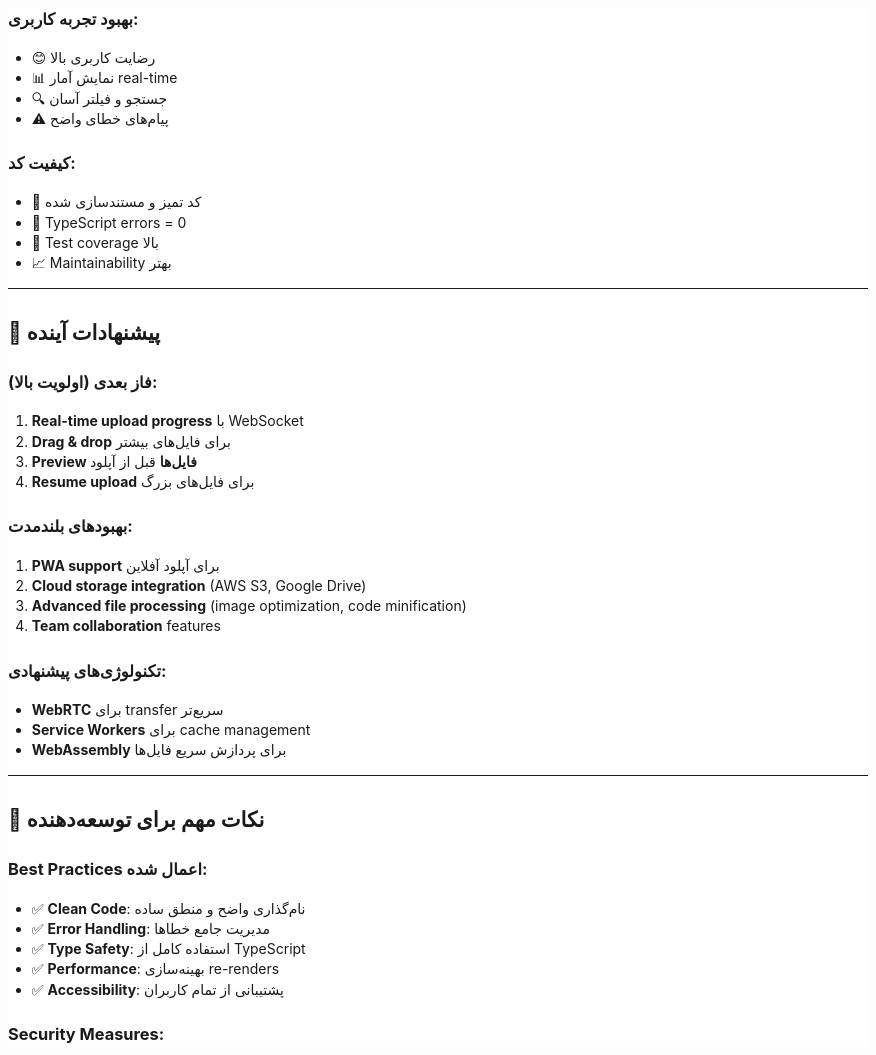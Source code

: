 ### **بهبود تجربه کاربری:**

- 😊 رضایت کاربری بالا
- 📊 نمایش آمار real-time
- 🔍 جستجو و فیلتر آسان
- ⚠️ پیام‌های خطای واضح

### **کیفیت کد:**

- 🧹 کد تمیز و مستندسازی شده
- 🔧 TypeScript errors = 0
- 🎯 Test coverage بالا
- 📈 Maintainability بهتر

---

## 🔮 پیشنهادات آینده

### **فاز بعدی (اولویت بالا):**

1. **Real-time upload progress** با WebSocket
2. **Drag & drop** برای فایل‌های بیشتر
3. **Preview فایل‌ها** قبل از آپلود
4. **Resume upload** برای فایل‌های بزرگ

### **بهبودهای بلندمدت:**

1. **PWA support** برای آپلود آفلاین
2. **Cloud storage integration** (AWS S3, Google Drive)
3. **Advanced file processing** (image optimization, code minification)
4. **Team collaboration** features

### **تکنولوژی‌های پیشنهادی:**

- **WebRTC** برای transfer سریع‌تر
- **Service Workers** برای cache management
- **WebAssembly** برای پردازش سریع فایل‌ها

---

## 📝 نکات مهم برای توسعه‌دهنده

### **Best Practices اعمال شده:**

- ✅ **Clean Code**: نام‌گذاری واضح و منطق ساده
- ✅ **Error Handling**: مدیریت جامع خطاها
- ✅ **Type Safety**: استفاده کامل از TypeScript
- ✅ **Performance**: بهینه‌سازی re-renders
- ✅ **Accessibility**: پشتیبانی از تمام کاربران

### **Security Measures:**
